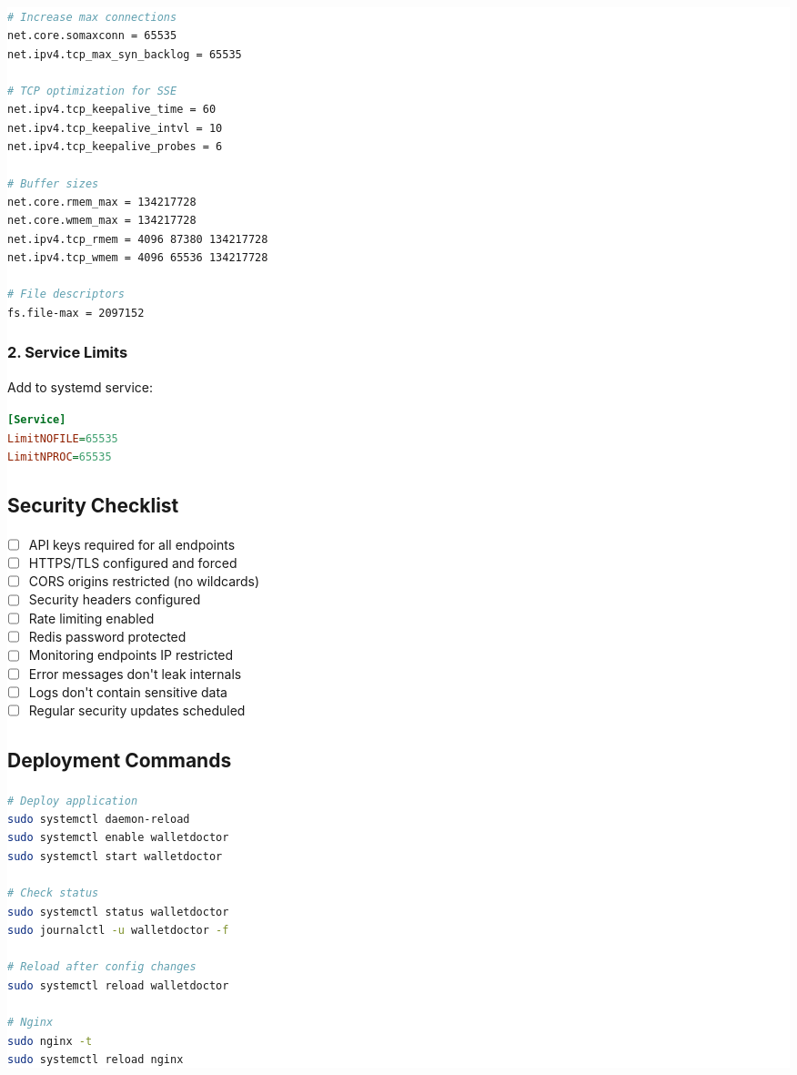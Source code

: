 ```bash
# Increase max connections
net.core.somaxconn = 65535
net.ipv4.tcp_max_syn_backlog = 65535

# TCP optimization for SSE
net.ipv4.tcp_keepalive_time = 60
net.ipv4.tcp_keepalive_intvl = 10
net.ipv4.tcp_keepalive_probes = 6

# Buffer sizes
net.core.rmem_max = 134217728
net.core.wmem_max = 134217728
net.ipv4.tcp_rmem = 4096 87380 134217728
net.ipv4.tcp_wmem = 4096 65536 134217728

# File descriptors
fs.file-max = 2097152
```

### 2. Service Limits

Add to systemd service:

```ini
[Service]
LimitNOFILE=65535
LimitNPROC=65535
```

## Security Checklist

- [ ] API keys required for all endpoints
- [ ] HTTPS/TLS configured and forced
- [ ] CORS origins restricted (no wildcards)
- [ ] Security headers configured
- [ ] Rate limiting enabled
- [ ] Redis password protected
- [ ] Monitoring endpoints IP restricted
- [ ] Error messages don't leak internals
- [ ] Logs don't contain sensitive data
- [ ] Regular security updates scheduled

## Deployment Commands

```bash
# Deploy application
sudo systemctl daemon-reload
sudo systemctl enable walletdoctor
sudo systemctl start walletdoctor

# Check status
sudo systemctl status walletdoctor
sudo journalctl -u walletdoctor -f

# Reload after config changes
sudo systemctl reload walletdoctor

# Nginx
sudo nginx -t
sudo systemctl reload nginx
```

